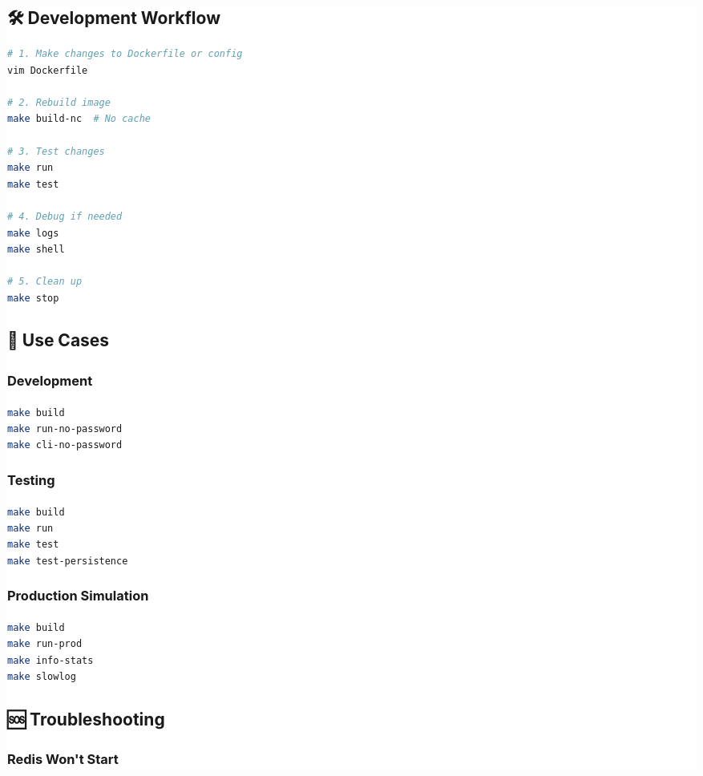 ## 🛠️ Development Workflow

```bash
# 1. Make changes to Dockerfile or config
vim Dockerfile

# 2. Rebuild image
make build-nc  # No cache

# 3. Test changes
make run
make test

# 4. Debug if needed
make logs
make shell

# 5. Clean up
make stop
```

## 🎯 Use Cases

### Development

```bash
make build
make run-no-password
make cli-no-password
```

### Testing

```bash
make build
make run
make test
make test-persistence
```

### Production Simulation

```bash
make build
make run-prod
make info-stats
make slowlog
```

## 🆘 Troubleshooting

### Redis Won't Start
